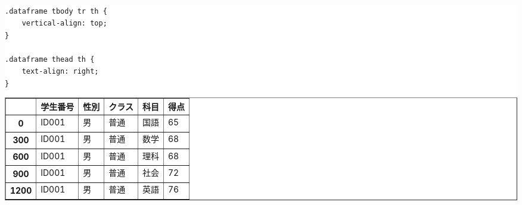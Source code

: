     .dataframe tbody tr th {
        vertical-align: top;
    }

    .dataframe thead th {
        text-align: right;
    }
</style>
<table border="1" class="dataframe">
  <thead>
    <tr style="text-align: right;">
      <th></th>
      <th>学生番号</th>
      <th>性別</th>
      <th>クラス</th>
      <th>科目</th>
      <th>得点</th>
    </tr>
  </thead>
  <tbody>
    <tr>
      <th>0</th>
      <td>ID001</td>
      <td>男</td>
      <td>普通</td>
      <td>国語</td>
      <td>65</td>
    </tr>
    <tr>
      <th>300</th>
      <td>ID001</td>
      <td>男</td>
      <td>普通</td>
      <td>数学</td>
      <td>68</td>
    </tr>
    <tr>
      <th>600</th>
      <td>ID001</td>
      <td>男</td>
      <td>普通</td>
      <td>理科</td>
      <td>68</td>
    </tr>
    <tr>
      <th>900</th>
      <td>ID001</td>
      <td>男</td>
      <td>普通</td>
      <td>社会</td>
      <td>72</td>
    </tr>
    <tr>
      <th>1200</th>
      <td>ID001</td>
      <td>男</td>
      <td>普通</td>
      <td>英語</td>
      <td>76</td>
    </tr>
  </tbody>
</table>
</div>
